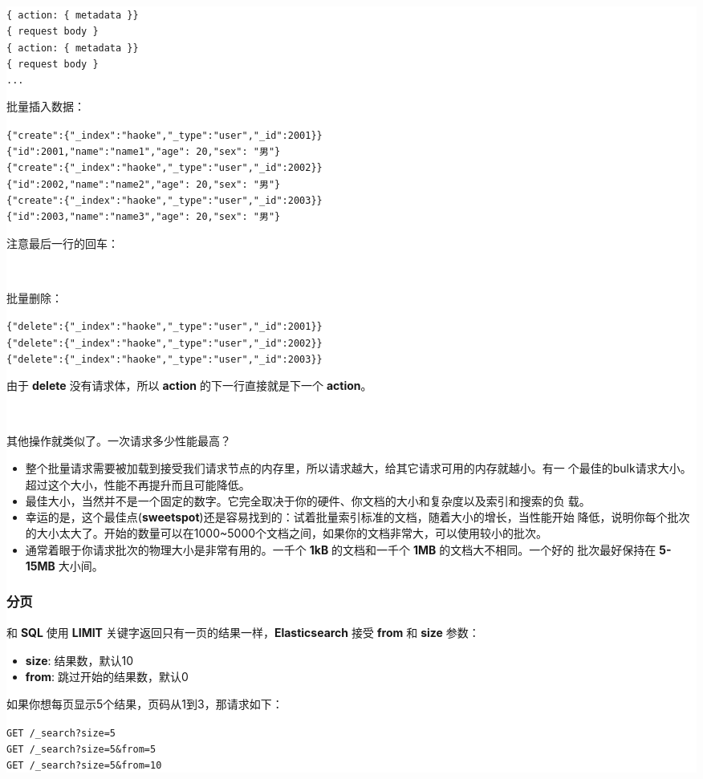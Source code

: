```
{ action: { metadata }}
{ request body }
{ action: { metadata }}
{ request body }
...

```

批量插入数据：

```
{"create":{"_index":"haoke","_type":"user","_id":2001}}
{"id":2001,"name":"name1","age": 20,"sex": "男"}
{"create":{"_index":"haoke","_type":"user","_id":2002}}
{"id":2002,"name":"name2","age": 20,"sex": "男"}
{"create":{"_index":"haoke","_type":"user","_id":2003}}
{"id":2003,"name":"name3","age": 20,"sex": "男"}

```

注意最后一行的回车：

![图片](data:image/gif;base64,iVBORw0KGgoAAAANSUhEUgAAAAEAAAABCAYAAAAfFcSJAAAADUlEQVQImWNgYGBgAAAABQABh6FO1AAAAABJRU5ErkJggg==)

批量删除：

```
{"delete":{"_index":"haoke","_type":"user","_id":2001}}
{"delete":{"_index":"haoke","_type":"user","_id":2002}}
{"delete":{"_index":"haoke","_type":"user","_id":2003}}

```

由于 **delete** 没有请求体，所以 **action** 的下一行直接就是下一个 **action**。

![图片](data:image/gif;base64,iVBORw0KGgoAAAANSUhEUgAAAAEAAAABCAYAAAAfFcSJAAAADUlEQVQImWNgYGBgAAAABQABh6FO1AAAAABJRU5ErkJggg==)

其他操作就类似了。一次请求多少性能最高？

- 整个批量请求需要被加载到接受我们请求节点的内存里，所以请求越大，给其它请求可用的内存就越小。有一 个最佳的bulk请求大小。超过这个大小，性能不再提升而且可能降低。
- 最佳大小，当然并不是一个固定的数字。它完全取决于你的硬件、你文档的大小和复杂度以及索引和搜索的负 载。
- 幸运的是，这个最佳点(**sweetspot**)还是容易找到的：试着批量索引标准的文档，随着大小的增长，当性能开始 降低，说明你每个批次的大小太大了。开始的数量可以在1000~5000个文档之间，如果你的文档非常大，可以使用较小的批次。
- 通常着眼于你请求批次的物理大小是非常有用的。一千个 **1kB** 的文档和一千个 **1MB** 的文档大不相同。一个好的 批次最好保持在 **5-15MB** 大小间。

### 分页

和 **SQL** 使用 **LIMIT** 关键字返回只有一页的结果一样，**Elasticsearch** 接受 **from** 和 **size** 参数：

- **size**: 结果数，默认10
- **from**: 跳过开始的结果数，默认0

如果你想每页显示5个结果，页码从1到3，那请求如下：

```
GET /_search?size=5
GET /_search?size=5&from=5
GET /_search?size=5&from=10

```
